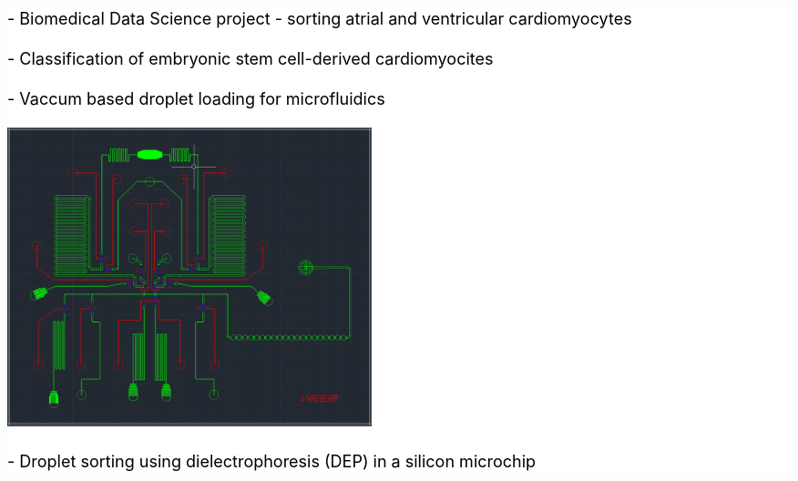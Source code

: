 <p style="font-size: 18px; color: black; ">
- Biomedical Data Science project - sorting atrial and ventricular cardiomyocytes
</p>
<p style="font-size: 18px; color: black; ">
  - Classification of embryonic stem cell-derived cardiomyocites
</p>

<p style="font-size: 18px; color: black; ">
- Vaccum based droplet loading for microfluidics
</p>

<p style="font-size: 18px; color: black; ">
<img src="/pictures/vacuchipPNG.PNG" width="400" />
</p>

<p style="font-size: 18px; color: black; ">
- Droplet sorting using dielectrophoresis (DEP) in a silicon microchip
</p>
